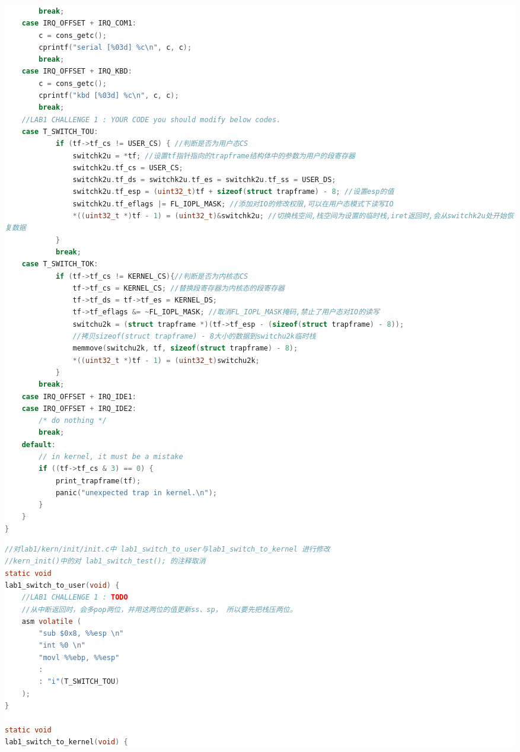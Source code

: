 ```c
        break;
    case IRQ_OFFSET + IRQ_COM1:
        c = cons_getc();
        cprintf("serial [%03d] %c\n", c, c);
        break;
    case IRQ_OFFSET + IRQ_KBD:
        c = cons_getc();
        cprintf("kbd [%03d] %c\n", c, c);
        break;
    //LAB1 CHALLENGE 1 : YOUR CODE you should modify below codes.
    case T_SWITCH_TOU:
            if (tf->tf_cs != USER_CS) { //判断是否为用户态CS
                switchk2u = *tf; //设置tf指针指向的trapframe结构体中的参数为用户的段寄存器
                switchk2u.tf_cs = USER_CS;
                switchk2u.tf_ds = switchk2u.tf_es = switchk2u.tf_ss = USER_DS;
                switchk2u.tf_esp = (uint32_t)tf + sizeof(struct trapframe) - 8; //设置esp的值
                switchk2u.tf_eflags |= FL_IOPL_MASK; //添加对IO的修改权限,可以在用户态模式下读写IO
                *((uint32_t *)tf - 1) = (uint32_t)&switchk2u; //切换栈空间,栈空间为设置的临时栈,iret返回时,会从switchk2u处开始恢复数据
            }
            break;
    case T_SWITCH_TOK:
            if (tf->tf_cs != KERNEL_CS){//判断是否为内核态CS
                tf->tf_cs = KERNEL_CS; //替换段寄存器为内核态的段寄存器
                tf->tf_ds = tf->tf_es = KERNEL_DS;
                tf->tf_eflags &= ~FL_IOPL_MASK; //取消FL_IOPL_MASK掩码,禁止了用户态对IO的读写
                switchu2k = (struct trapframe *)(tf->tf_esp - (sizeof(struct trapframe) - 8));
                //拷贝sizeof(struct trapframe) - 8大小的数据到switchu2k临时栈
                memmove(switchu2k, tf, sizeof(struct trapframe) - 8);
                *((uint32_t *)tf - 1) = (uint32_t)switchu2k;
            }
        break;
    case IRQ_OFFSET + IRQ_IDE1:
    case IRQ_OFFSET + IRQ_IDE2:
        /* do nothing */
        break;
    default:
        // in kernel, it must be a mistake
        if ((tf->tf_cs & 3) == 0) {
            print_trapframe(tf);
            panic("unexpected trap in kernel.\n");
        }
    }
}
```

```c
//对lab1/kern/init/init.c中 lab1_switch_to_user与lab1_switch_to_kernel 进行修改
//kern_init()中的对 lab1_switch_test(); 的注释取消
static void
lab1_switch_to_user(void) {
    //LAB1 CHALLENGE 1 : TODO
    //从中断返回时，会多pop两位，并用这两位的值更新ss、sp， 所以要先把栈压两位。
	asm volatile (
	    "sub $0x8, %%esp \n"
	    "int %0 \n"
	    "movl %%ebp, %%esp"
	    : 
	    : "i"(T_SWITCH_TOU)
	);
}

static void
lab1_switch_to_kernel(void) {
```